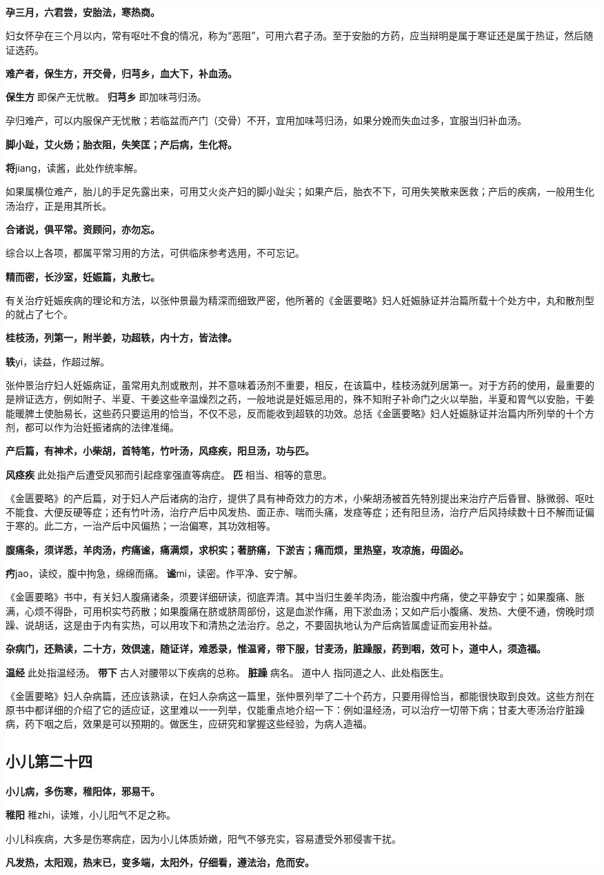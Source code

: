 **孕三月，六君尝，安胎法，寒热商。**

妇女怀孕在三个月以内，常有呕吐不食的情况，称为“恶阻”，可用六君子汤。至于安胎的方药，应当辩明是属于寒证还是属于热证，然后随证选药。

**难产者，保生方，开交骨，归芎乡，血大下，补血汤。**

**保生方** 即保产无忧散。 **归芎乡** 即加味芎归汤。

孕归难产，可以内服保产无忧散；若临盆而产门（交骨）不开，宜用加味芎归汤，如果分娩而失血过多，宜服当归补血汤。

**脚小趾，艾火炀；胎衣阻，失笑匡；产后病，生化将。**

**将**jiang，读酱，此处作统率解。

如果属横位难产，胎儿的手足先露出来，可用艾火炎产妇的脚小趾尖；如果产后，胎衣不下，可用失笑散来医救；产后的疾病，一般用生化汤治疗，正是用其所长。

**合诸说，俱平常。资顾问，亦勿忘。**

综合以上各项，都属平常习用的方法，可供临床参考选用，不可忘记。

**精而密，长沙室，妊娠篇，丸散七。**

有关治疗妊娠疾病的理论和方法，以张仲景最为精深而细致严密，他所著的《金匮要略》妇人妊娠脉证并治篇所载十个处方中，丸和散剂型的就占了七个。

**桂枝汤，列第一，附半姜，功超轶，内十方，皆法律。**

**轶**yi，读益，作超过解。

张仲景治疗妇人妊娠病证，虽常用丸剂或散剂，并不意味着汤剂不重要，相反，在该篇中，桂枝汤就列居第一。对于方药的使用，最重要的是辨证选方，例如附子、半夏、干姜这些辛温燥烈之药，一般地说是妊娠忌用的，殊不知附子补命门之火以举胎，半夏和胃气以安胎，干姜能暖脾土使胎易长，这些药只要运用的恰当，不仅不忌，反而能收到超轶的功效。总括《金匮要略》妇人妊娠脉证并治篇内所列举的十个方剂，都可以作为治妊振诸病的法律准绳。

**产后篇，有神术，小柴胡，首特笔，竹叶汤，风痉疾，阳旦汤，功与匹。**

**风痉疾**  此处指产后遭受风邪而引起痉挛强直等病症。 **匹** 相当、相等的意思。

《金匮要略》的产后篇，对于妇人产后诸病的治疗，提供了具有神奇效力的方术，小柴胡汤被首先特別提出来治疗产后昏冒、脉微弱、呕吐不能食、大便反硬等症；还有竹叶汤，治疗产后中风发热、面正赤、喘而头痛，发痉等症；还有阳旦汤，治疗产后风持续数十日不解而证偏于寒的。此二方，一治产后中风偏热；一治偏寒，其功效相等。

**腹痛条，须详悉，羊肉汤，㽲痛谧，痛满烦，求枳实；著脐痛，下淤吉；痛而烦，里热窒，攻凉施，毋固必。**

**㽲**jao，读绞，腹中拘急，绵绵而痛。 **谧**mi，读密。作平净、安宁解。

《金匮要略》书中，有关妇人腹痛诸条，须要详细研读，彻底弄清。其中当归生姜羊肉汤，能治腹中㽲痛，使之平静安宁；如果腹痛、胀满，心烦不得卧，可用枳实芍药散；如果腹痛在脐或脐周部份，这是血淤作痛，用下淤血汤；又如产后小腹痛、发热、大便不通，傍晚时烦躁、说胡话，这是由于内有实热，可以用攻下和清热之法治疗。总之，不要固执地认为产后病皆属虚证而妄用补益。

**杂病门，还熟读，二十方，效倶速，随证详，难悉录，惟温肾，带下服，甘麦汤，脏躁服，药到咽，效可卜，道中人，须造福。**

**温经** 此处指温经汤。 **带下** 古人对腰带以下疾病的总称。 **脏躁** 病名。 道中人 指同道之人、此处栺医生。

《金匮要略》妇人杂病篇，还应该熟读，在妇人杂病这一篇里，张仲景列举了二十个药方，只要用得恰当，都能很快取到良效。这些方剂在原书中都详细的介绍了它的适应证，这里难以一一列举，仅能重点地介绍一下：例如温经汤，可以治疗一切带下病；甘麦大枣汤治疗脏躁病，药下咽之后，效果是可以预期的。做医生，应研究和掌握这些经验，为病人造福。

## **小儿第二十四**

**小儿病，多伤寒，稚阳体，邪易干。**

**稚阳** 稚zhi，读雉，小儿阳气不足之称。

小儿科疾病，大多是伤寒病症，因为小儿体质娇嫩，阳气不够充实，容易遭受外邪侵害干扰。

**凡发热，太阳观，热末已，变多端，太阳外，仔细看，遵法治，危而安。**
